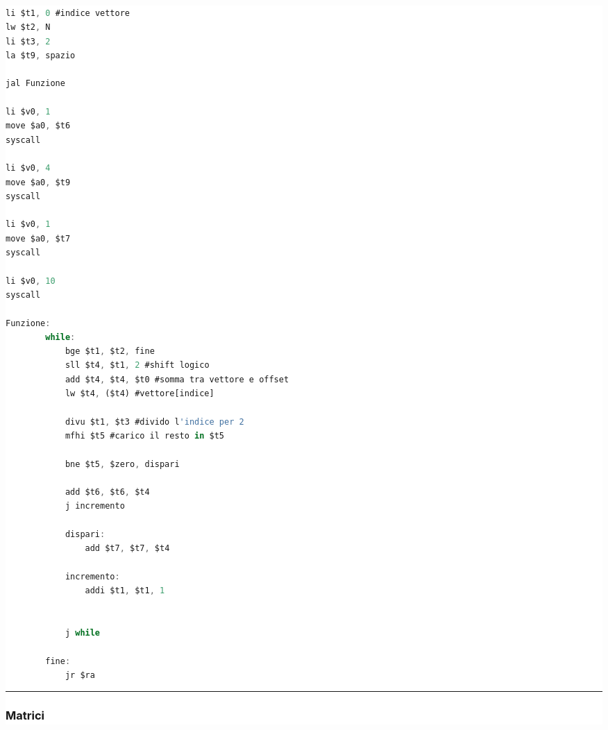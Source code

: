 ```js
li $t1, 0 #indice vettore
lw $t2, N
li $t3, 2
la $t9, spazio

jal Funzione

li $v0, 1
move $a0, $t6
syscall

li $v0, 4
move $a0, $t9
syscall

li $v0, 1
move $a0, $t7
syscall

li $v0, 10
syscall

Funzione:
		while:
			bge $t1, $t2, fine
			sll $t4, $t1, 2 #shift logico
			add $t4, $t4, $t0 #somma tra vettore e offset
			lw $t4, ($t4) #vettore[indice]
			
			divu $t1, $t3 #divido l'indice per 2
			mfhi $t5 #carico il resto in $t5
			
			bne $t5, $zero, dispari
			
			add $t6, $t6, $t4
			j incremento
			
			dispari:
				add $t7, $t7, $t4
			
			incremento:
				addi $t1, $t1, 1
				
			
			j while
		
		fine:
			jr $ra
```
---
### Matrici 
